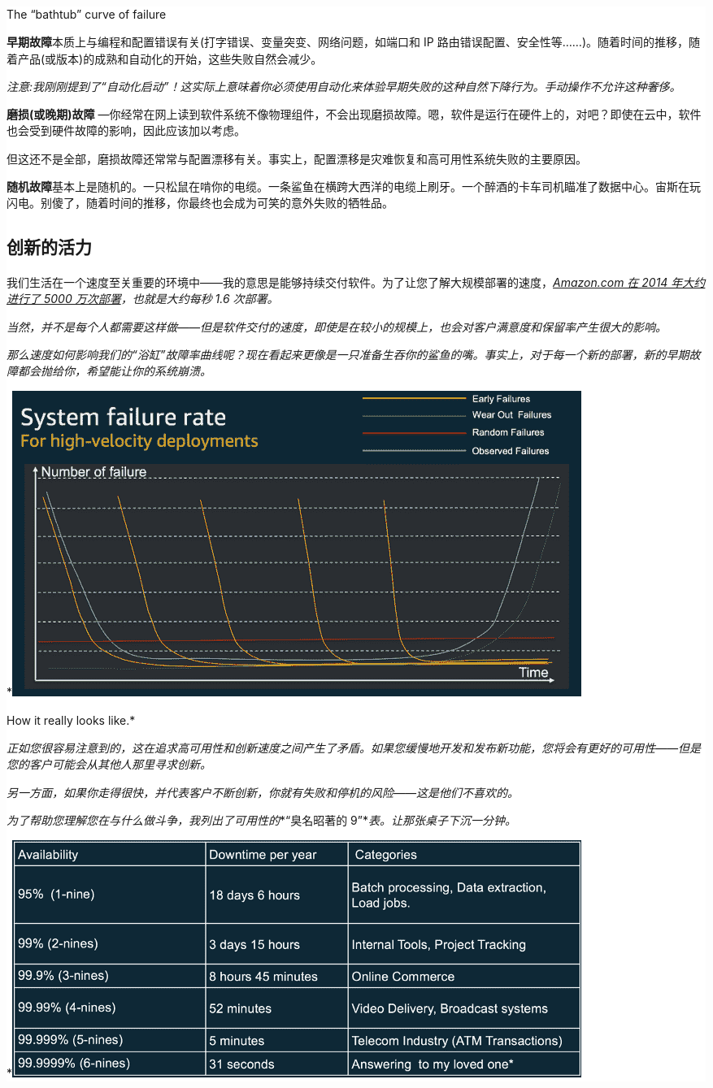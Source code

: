 The “bathtub” curve of failure

**早期故障**本质上与编程和配置错误有关(打字错误、变量突变、网络问题，如端口和 IP 路由错误配置、安全性等……)。随着时间的推移，随着产品(或版本)的成熟和自动化的开始，这些失败自然会减少。

*注意:我刚刚提到了“自动化启动”！这实际上意味着你必须使用自动化来体验早期失败的这种自然下降行为。手动操作不允许这种奢侈。*

**磨损(或晚期)故障** —你经常在网上读到软件系统不像物理组件，不会出现磨损故障。嗯，软件是运行在硬件上的，对吧？即使在云中，软件也会受到硬件故障的影响，因此应该加以考虑。

但这还不是全部，磨损故障还常常与配置漂移有关。事实上，配置漂移是灾难恢复和高可用性系统失败的主要原因。

**随机故障**基本上是随机的。一只松鼠在啃你的电缆。一条鲨鱼在横跨大西洋的电缆上刷牙。一个醉酒的卡车司机瞄准了数据中心。宙斯在玩闪电。别傻了，随着时间的推移，你最终也会成为可笑的意外失败的牺牲品。

## **创新的活力**

我们生活在一个速度至关重要的环境中——我的意思是能够持续交付软件。为了让您了解大规模部署的速度，[*Amazon.com 在 2014 年大约进行了 5000 万次部署*](https://www.allthingsdistributed.com/2014/11/apollo-amazon-deployment-engine.html)*，也就是大约每秒 1.6 次部署。*

*当然，并不是每个人都需要这样做——但是软件交付的速度，即使是在较小的规模上，也会对客户满意度和保留率产生很大的影响。*

*那么速度如何影响我们的“浴缸”故障率曲线呢？现在看起来更像是一只准备生吞你的鲨鱼的嘴。事实上，对于每一个新的部署，新的早期故障都会抛给你，希望能让你的系统崩溃。*

*![system failure rate for high-velocity deployments](img/de16a4a1b05c086d7baa80217eac87bf.png)

How it really looks like.* 

*正如您很容易注意到的，这在追求高可用性和创新速度之间产生了矛盾。如果您缓慢地开发和发布新功能，您将会有更好的可用性——但是您的客户可能会从其他人那里寻求创新。*

*另一方面，如果你走得很快，并代表客户不断创新，你就有失败和停机的风险——这是他们不喜欢的。*

*为了帮助您理解您在与什么做斗争，我列出了可用性的**“臭名昭著的 9”**表。让那张桌子下沉一分钟。*

*![99 availability](img/9fc1536844a9e7755c5594e828ed9d19.png)
